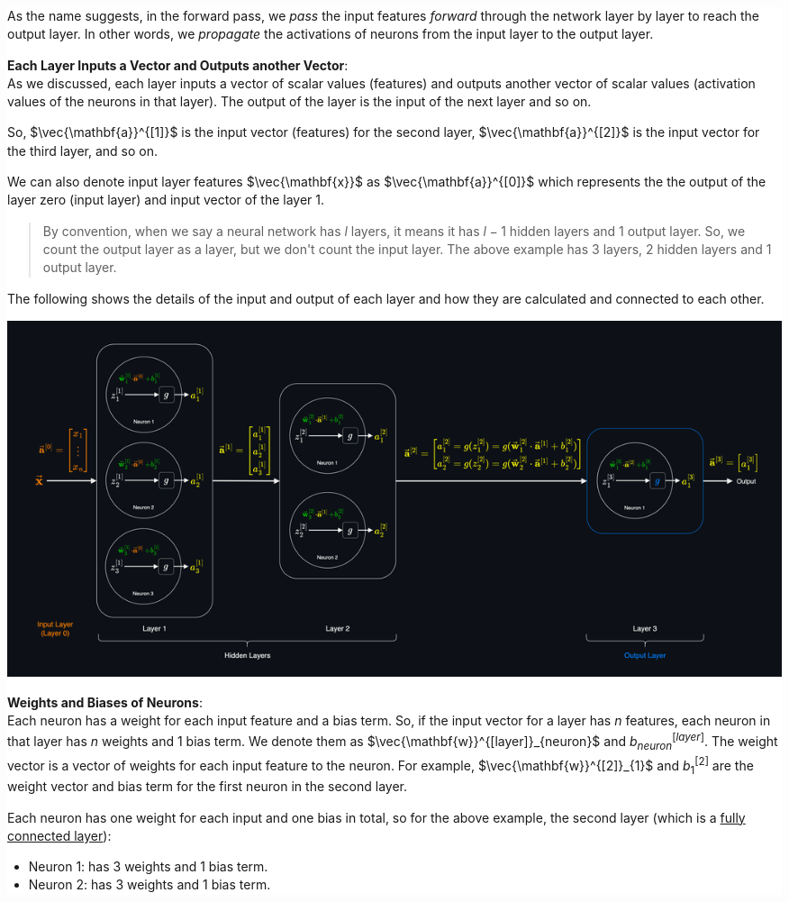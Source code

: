 As the name suggests, in the forward pass, we _pass_ the input features _forward_ through the network layer by layer to reach the output layer. In other words, we _propagate_ the activations of neurons from the input layer to the output layer.

**Each Layer Inputs a Vector and Outputs another Vector**:<br>
As we discussed, each layer inputs a vector of scalar values (features) and outputs another vector of scalar values (activation values of the neurons in that layer). The output of the layer is the input of the next layer and so on.

So, $\vec{\mathbf{a}}^{[1]}$ is the input vector (features) for the second layer, $\vec{\mathbf{a}}^{[2]}$ is the input vector for the third layer, and so on.

We can also denote input layer features $\vec{\mathbf{x}}$ as $\vec{\mathbf{a}}^{[0]}$ which represents the the output of the layer zero (input layer) and input vector of the layer 1.

> By convention, when we say a neural network has $l$ layers, it means it has $l-1$ hidden layers and 1 output layer. So, we count the output layer as a layer, but we don't count the input layer. The above example has 3 layers, 2 hidden layers and 1 output layer.

The following shows the details of the input and output of each layer and how they are calculated and connected to each other.

![](images/nn_forward_pass.png)

**Weights and Biases of Neurons**:<br>
Each neuron has a weight for each input feature and a bias term. So, if the input vector for a layer has $n$ features, each neuron in that layer has $n$ weights and 1 bias term. We denote them as $\vec{\mathbf{w}}^{[layer]}_{neuron}$ and $b^{[layer]}_{neuron}$. The weight vector is a vector of weights for each input feature to the neuron. For example, $\vec{\mathbf{w}}^{[2]}_{1}$ and $b^{[2]}_{1}$ are the weight vector and bias term for the first neuron in the second layer.

Each neuron has one weight for each input and one bias in total, so for the above example, the second layer (which is a [fully connected layer](#types-of-layers-and-neuron-connections)):

- Neuron 1: has 3 weights and 1 bias term.
- Neuron 2: has 3 weights and 1 bias term.
